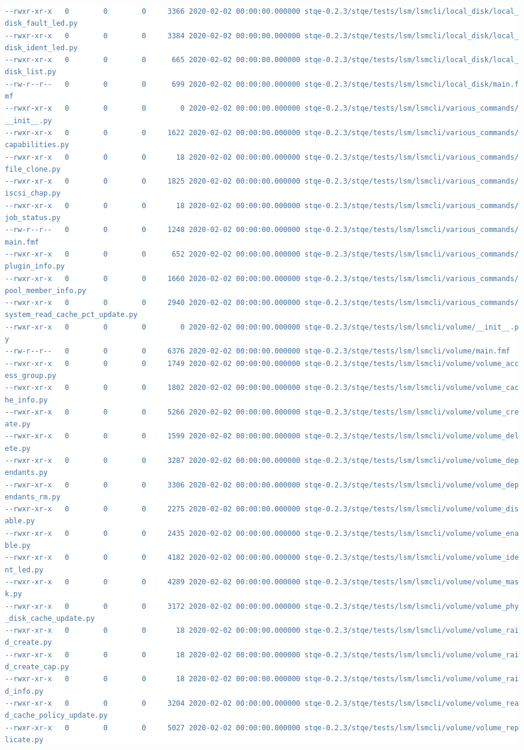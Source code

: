 ```diff
--rwxr-xr-x   0        0        0     3366 2020-02-02 00:00:00.000000 stqe-0.2.3/stqe/tests/lsm/lsmcli/local_disk/local_disk_fault_led.py
--rwxr-xr-x   0        0        0     3384 2020-02-02 00:00:00.000000 stqe-0.2.3/stqe/tests/lsm/lsmcli/local_disk/local_disk_ident_led.py
--rwxr-xr-x   0        0        0      665 2020-02-02 00:00:00.000000 stqe-0.2.3/stqe/tests/lsm/lsmcli/local_disk/local_disk_list.py
--rw-r--r--   0        0        0      699 2020-02-02 00:00:00.000000 stqe-0.2.3/stqe/tests/lsm/lsmcli/local_disk/main.fmf
--rwxr-xr-x   0        0        0        0 2020-02-02 00:00:00.000000 stqe-0.2.3/stqe/tests/lsm/lsmcli/various_commands/__init__.py
--rwxr-xr-x   0        0        0     1622 2020-02-02 00:00:00.000000 stqe-0.2.3/stqe/tests/lsm/lsmcli/various_commands/capabilities.py
--rwxr-xr-x   0        0        0       18 2020-02-02 00:00:00.000000 stqe-0.2.3/stqe/tests/lsm/lsmcli/various_commands/file_clone.py
--rwxr-xr-x   0        0        0     1825 2020-02-02 00:00:00.000000 stqe-0.2.3/stqe/tests/lsm/lsmcli/various_commands/iscsi_chap.py
--rwxr-xr-x   0        0        0       18 2020-02-02 00:00:00.000000 stqe-0.2.3/stqe/tests/lsm/lsmcli/various_commands/job_status.py
--rw-r--r--   0        0        0     1248 2020-02-02 00:00:00.000000 stqe-0.2.3/stqe/tests/lsm/lsmcli/various_commands/main.fmf
--rwxr-xr-x   0        0        0      652 2020-02-02 00:00:00.000000 stqe-0.2.3/stqe/tests/lsm/lsmcli/various_commands/plugin_info.py
--rwxr-xr-x   0        0        0     1660 2020-02-02 00:00:00.000000 stqe-0.2.3/stqe/tests/lsm/lsmcli/various_commands/pool_member_info.py
--rwxr-xr-x   0        0        0     2940 2020-02-02 00:00:00.000000 stqe-0.2.3/stqe/tests/lsm/lsmcli/various_commands/system_read_cache_pct_update.py
--rwxr-xr-x   0        0        0        0 2020-02-02 00:00:00.000000 stqe-0.2.3/stqe/tests/lsm/lsmcli/volume/__init__.py
--rw-r--r--   0        0        0     6376 2020-02-02 00:00:00.000000 stqe-0.2.3/stqe/tests/lsm/lsmcli/volume/main.fmf
--rwxr-xr-x   0        0        0     1749 2020-02-02 00:00:00.000000 stqe-0.2.3/stqe/tests/lsm/lsmcli/volume/volume_access_group.py
--rwxr-xr-x   0        0        0     1802 2020-02-02 00:00:00.000000 stqe-0.2.3/stqe/tests/lsm/lsmcli/volume/volume_cache_info.py
--rwxr-xr-x   0        0        0     5266 2020-02-02 00:00:00.000000 stqe-0.2.3/stqe/tests/lsm/lsmcli/volume/volume_create.py
--rwxr-xr-x   0        0        0     1599 2020-02-02 00:00:00.000000 stqe-0.2.3/stqe/tests/lsm/lsmcli/volume/volume_delete.py
--rwxr-xr-x   0        0        0     3287 2020-02-02 00:00:00.000000 stqe-0.2.3/stqe/tests/lsm/lsmcli/volume/volume_dependants.py
--rwxr-xr-x   0        0        0     3306 2020-02-02 00:00:00.000000 stqe-0.2.3/stqe/tests/lsm/lsmcli/volume/volume_dependants_rm.py
--rwxr-xr-x   0        0        0     2275 2020-02-02 00:00:00.000000 stqe-0.2.3/stqe/tests/lsm/lsmcli/volume/volume_disable.py
--rwxr-xr-x   0        0        0     2435 2020-02-02 00:00:00.000000 stqe-0.2.3/stqe/tests/lsm/lsmcli/volume/volume_enable.py
--rwxr-xr-x   0        0        0     4182 2020-02-02 00:00:00.000000 stqe-0.2.3/stqe/tests/lsm/lsmcli/volume/volume_ident_led.py
--rwxr-xr-x   0        0        0     4289 2020-02-02 00:00:00.000000 stqe-0.2.3/stqe/tests/lsm/lsmcli/volume/volume_mask.py
--rwxr-xr-x   0        0        0     3172 2020-02-02 00:00:00.000000 stqe-0.2.3/stqe/tests/lsm/lsmcli/volume/volume_phy_disk_cache_update.py
--rwxr-xr-x   0        0        0       18 2020-02-02 00:00:00.000000 stqe-0.2.3/stqe/tests/lsm/lsmcli/volume/volume_raid_create.py
--rwxr-xr-x   0        0        0       18 2020-02-02 00:00:00.000000 stqe-0.2.3/stqe/tests/lsm/lsmcli/volume/volume_raid_create_cap.py
--rwxr-xr-x   0        0        0       18 2020-02-02 00:00:00.000000 stqe-0.2.3/stqe/tests/lsm/lsmcli/volume/volume_raid_info.py
--rwxr-xr-x   0        0        0     3204 2020-02-02 00:00:00.000000 stqe-0.2.3/stqe/tests/lsm/lsmcli/volume/volume_read_cache_policy_update.py
--rwxr-xr-x   0        0        0     5027 2020-02-02 00:00:00.000000 stqe-0.2.3/stqe/tests/lsm/lsmcli/volume/volume_replicate.py
```